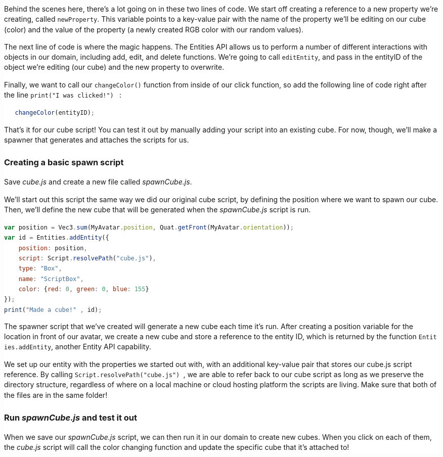 Behind the scenes here, there’s a lot going on in these two lines of code. We start off creating a reference to a new property we’re creating, called `newProperty`. This variable points to a key-value pair with the name of the property we’ll be editing on our cube (color) and the value of the property (a newly created RGB color with our random values).

The next line of code is where the magic happens. The Entities API allows us to perform a number of different interactions with objects in our domain, including add, edit, and delete functions. We’re going to call `editEntity`, and pass in the entityID of the object we’re editing (our cube) and the new property to overwrite.

Finally, we want to call our `changeColor()` function from inside of our click function, so add the following line of code right after the line `print("I was clicked!") ` :

```javascript
   changeColor(entityID);

```

That’s it for our cube script! You can test it out by manually adding your script into an existing cube. For now, though, we’ll make a spawner that generates and attaches the scripts for us.

### Creating a basic spawn script

Save _cube.js_ and create a new file called _spawnCube.js_.

We’ll start out this script the same way we did our original cube script, by defining the position where we want to spawn our cube. Then, we’ll define the new cube that will be generated when the _spawnCube.js_ script is run.

```javascript
var position = Vec3.sum(MyAvatar.position, Quat.getFront(MyAvatar.orientation));
var id = Entities.addEntity({
	position: position,
	script: Script.resolvePath("cube.js"),
	type: "Box",
	name: "ScriptBox",
	color: {red: 0, green: 0, blue: 155}
});
print("Made a cube!" , id);
```

The spawner script that we’ve created will generate a new cube each time it’s run. After creating a position variable for the location in front of our avatar, we create a new cube and store a reference to the entity ID, which is returned by the function `Entities.addEntity`, another Entity API capability.

We set up our entity with the properties we started out with, with an additional key-value pair that stores our cube.js script reference. By calling `Script.resolvePath("cube.js") `, we are able to refer back to our cube script as long as we preserve the directory structure, regardless of where on a local machine or cloud hosting platform the scripts are living. Make sure that both of the files are in the same folder!

### Run _spawnCube.js_ and test it out

When we save our _spawnCube.js_ script, we can then run it in our domain to create new cubes. When you click on each of them, the _cube.js_ script will call the color changing function and update the specific cube that it’s attached to!
